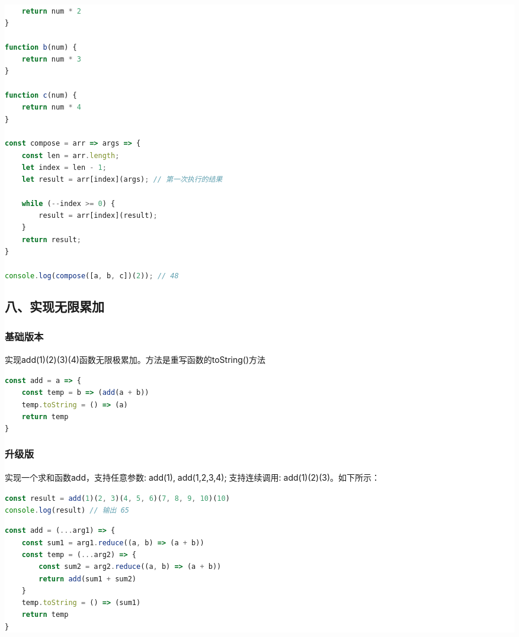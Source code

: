 ```js
    return num * 2
}

function b(num) {
    return num * 3
}

function c(num) {
    return num * 4
}

const compose = arr => args => {
    const len = arr.length;
    let index = len - 1;
    let result = arr[index](args); // 第一次执行的结果

    while (--index >= 0) {
        result = arr[index](result);
    }
    return result;
}

console.log(compose([a, b, c])(2)); // 48
```
## 八、实现无限累加
### 基础版本
实现add(1)(2)(3)(4)函数无限极累加。方法是重写函数的toString()方法
```js
const add = a => {
    const temp = b => (add(a + b))
    temp.toString = () => (a)
    return temp
}
```
### 升级版
实现一个求和函数add，支持任意参数: add(1), add(1,2,3,4); 支持连续调用: add(1)(2)(3)。如下所示：
```js
const result = add(1)(2, 3)(4, 5, 6)(7, 8, 9, 10)(10)
console.log(result) // 输出 65
```
```js
const add = (...arg1) => {
    const sum1 = arg1.reduce((a, b) => (a + b))
    const temp = (...arg2) => {
        const sum2 = arg2.reduce((a, b) => (a + b))
        return add(sum1 + sum2)
    }
    temp.toString = () => (sum1)
    return temp
}
```